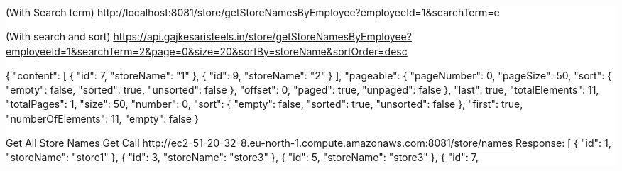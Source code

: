 
(With Search term)
http://localhost:8081/store/getStoreNamesByEmployee?employeeId=1&searchTerm=e

(With search and sort)
https://api.gajkesaristeels.in/store/getStoreNamesByEmployee?employeeId=1&searchTerm=2&page=0&size=20&sortBy=storeName&sortOrder=desc

{
    "content": [
        {
            "id": 7,
            "storeName": "1"
        },
        {
            "id": 9,
            "storeName": "2"
        }
    ],
    "pageable": {
        "pageNumber": 0,
        "pageSize": 50,
        "sort": {
            "empty": false,
            "sorted": true,
            "unsorted": false
        },
        "offset": 0,
        "paged": true,
        "unpaged": false
    },
    "last": true,
    "totalElements": 11,
    "totalPages": 1,
    "size": 50,
    "number": 0,
    "sort": {
        "empty": false,
        "sorted": true,
        "unsorted": false
    },
    "first": true,
    "numberOfElements": 11,
    "empty": false
}

Get All Store Names
Get Call
http://ec2-51-20-32-8.eu-north-1.compute.amazonaws.com:8081/store/names
Response:
[
    {
        "id": 1,
        "storeName": "store1"
    },
    {
        "id": 3,
        "storeName": "store3"
    },
    {
        "id": 5,
        "storeName": "store3"
    },
    {
        "id": 7,